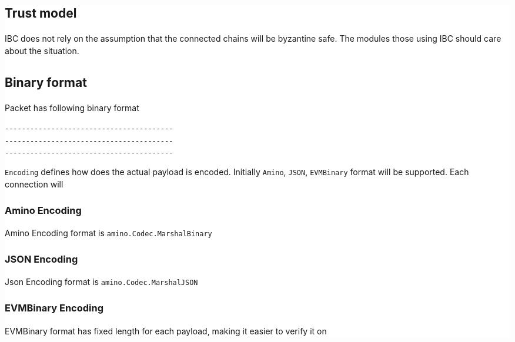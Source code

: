 ## Trust model

IBC does not rely on the assumption that the connected chains will be byzantine safe. The modules those using IBC should care about the situation.

## Binary format

Packet has following binary format

```
----------------------------------------
----------------------------------------
----------------------------------------
```

`Encoding` defines how does the actual payload is encoded. Initially `Amino`, `JSON`, `EVMBinary` format will be supported. Each connection will 

### Amino Encoding

Amino Encoding format is `amino.Codec.MarshalBinary`

### JSON Encoding

Json Encoding format is `amino.Codec.MarshalJSON`

### EVMBinary Encoding

EVMBinary format has fixed length for each payload, making it easier to verify it on 
